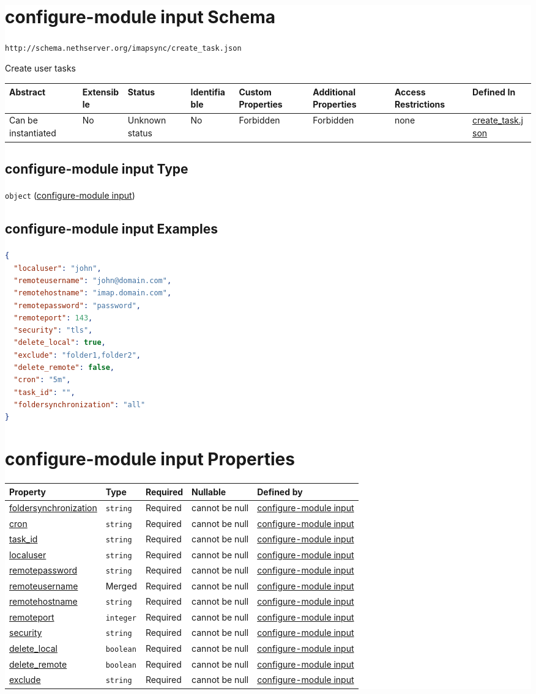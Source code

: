 # configure-module input Schema

```txt
http://schema.nethserver.org/imapsync/create_task.json
```

Create user tasks

| Abstract            | Extensible | Status         | Identifiable | Custom Properties | Additional Properties | Access Restrictions | Defined In                                                            |
| :------------------ | :--------- | :------------- | :----------- | :---------------- | :-------------------- | :------------------ | :-------------------------------------------------------------------- |
| Can be instantiated | No         | Unknown status | No           | Forbidden         | Forbidden             | none                | [create\_task.json](imapsync/create_task.json "open original schema") |

## configure-module input Type

`object` ([configure-module input](create_task.md))

## configure-module input Examples

```json
{
  "localuser": "john",
  "remoteusername": "john@domain.com",
  "remotehostname": "imap.domain.com",
  "remotepassword": "password",
  "remoteport": 143,
  "security": "tls",
  "delete_local": true,
  "exclude": "folder1,folder2",
  "delete_remote": false,
  "cron": "5m",
  "task_id": "",
  "foldersynchronization": "all"
}
```

# configure-module input Properties

| Property                                        | Type      | Required | Nullable       | Defined by                                                                                                                                                            |
| :---------------------------------------------- | :-------- | :------- | :------------- | :-------------------------------------------------------------------------------------------------------------------------------------------------------------------- |
| [foldersynchronization](#foldersynchronization) | `string`  | Required | cannot be null | [configure-module input](create_task-properties-folder-synchronization.md "http://schema.nethserver.org/imapsync/create_task.json#/properties/foldersynchronization") |
| [cron](#cron)                                   | `string`  | Required | cannot be null | [configure-module input](create_task-properties-cron-task.md "http://schema.nethserver.org/imapsync/create_task.json#/properties/cron")                               |
| [task\_id](#task_id)                            | `string`  | Required | cannot be null | [configure-module input](create_task-properties-task-id.md "http://schema.nethserver.org/imapsync/create_task.json#/properties/task_id")                              |
| [localuser](#localuser)                         | `string`  | Required | cannot be null | [configure-module input](create_task-properties-local-user.md "http://schema.nethserver.org/imapsync/create_task.json#/properties/localuser")                         |
| [remotepassword](#remotepassword)               | `string`  | Required | cannot be null | [configure-module input](create_task-properties-remote-password.md "http://schema.nethserver.org/imapsync/create_task.json#/properties/remotepassword")               |
| [remoteusername](#remoteusername)               | Merged    | Required | cannot be null | [configure-module input](create_task-properties-remote-user.md "http://schema.nethserver.org/imapsync/create_task.json#/properties/remoteusername")                   |
| [remotehostname](#remotehostname)               | `string`  | Required | cannot be null | [configure-module input](create_task-properties-remotehostname.md "http://schema.nethserver.org/imapsync/create_task.json#/properties/remotehostname")                |
| [remoteport](#remoteport)                       | `integer` | Required | cannot be null | [configure-module input](create_task-properties-remoteport.md "http://schema.nethserver.org/imapsync/create_task.json#/properties/remoteport")                        |
| [security](#security)                           | `string`  | Required | cannot be null | [configure-module input](create_task-properties-security.md "http://schema.nethserver.org/imapsync/create_task.json#/properties/security")                            |
| [delete\_local](#delete_local)                  | `boolean` | Required | cannot be null | [configure-module input](create_task-properties-delete-email.md "http://schema.nethserver.org/imapsync/create_task.json#/properties/delete_local")                    |
| [delete\_remote](#delete_remote)                | `boolean` | Required | cannot be null | [configure-module input](create_task-properties-delete-email-on-remote.md "http://schema.nethserver.org/imapsync/create_task.json#/properties/delete_remote")         |
| [exclude](#exclude)                             | `string`  | Required | cannot be null | [configure-module input](create_task-properties-exclude.md "http://schema.nethserver.org/imapsync/create_task.json#/properties/exclude")                              |
